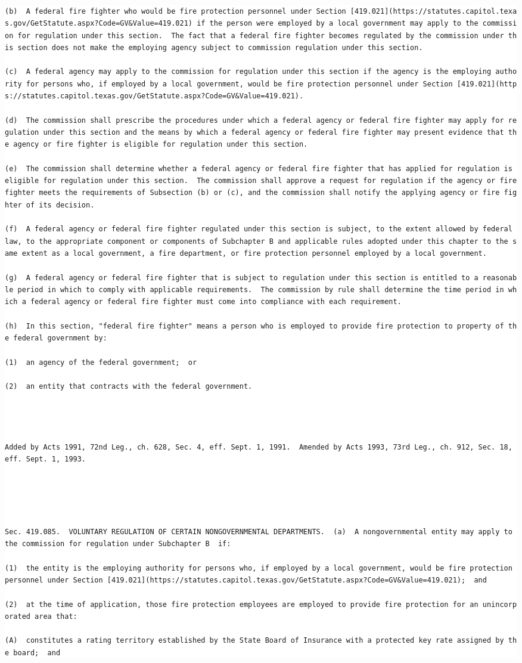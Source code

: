     (b)  A federal fire fighter who would be fire protection personnel under Section [419.021](https://statutes.capitol.texas.gov/GetStatute.aspx?Code=GV&Value=419.021) if the person were employed by a local government may apply to the commission for regulation under this section.  The fact that a federal fire fighter becomes regulated by the commission under this section does not make the employing agency subject to commission regulation under this section.
    
    (c)  A federal agency may apply to the commission for regulation under this section if the agency is the employing authority for persons who, if employed by a local government, would be fire protection personnel under Section [419.021](https://statutes.capitol.texas.gov/GetStatute.aspx?Code=GV&Value=419.021).
    
    (d)  The commission shall prescribe the procedures under which a federal agency or federal fire fighter may apply for regulation under this section and the means by which a federal agency or federal fire fighter may present evidence that the agency or fire fighter is eligible for regulation under this section.
    
    (e)  The commission shall determine whether a federal agency or federal fire fighter that has applied for regulation is eligible for regulation under this section.  The commission shall approve a request for regulation if the agency or fire fighter meets the requirements of Subsection (b) or (c), and the commission shall notify the applying agency or fire fighter of its decision.
    
    (f)  A federal agency or federal fire fighter regulated under this section is subject, to the extent allowed by federal law, to the appropriate component or components of Subchapter B and applicable rules adopted under this chapter to the same extent as a local government, a fire department, or fire protection personnel employed by a local government.
    
    (g)  A federal agency or federal fire fighter that is subject to regulation under this section is entitled to a reasonable period in which to comply with applicable requirements.  The commission by rule shall determine the time period in which a federal agency or federal fire fighter must come into compliance with each requirement.
    
    (h)  In this section, "federal fire fighter" means a person who is employed to provide fire protection to property of the federal government by:
    
    (1)  an agency of the federal government;  or
    
    (2)  an entity that contracts with the federal government.
    
    
    
    
    Added by Acts 1991, 72nd Leg., ch. 628, Sec. 4, eff. Sept. 1, 1991.  Amended by Acts 1993, 73rd Leg., ch. 912, Sec. 18, eff. Sept. 1, 1993.
    
    
    
    
    
    Sec. 419.085.  VOLUNTARY REGULATION OF CERTAIN NONGOVERNMENTAL DEPARTMENTS.  (a)  A nongovernmental entity may apply to the commission for regulation under Subchapter B  if:
    
    (1)  the entity is the employing authority for persons who, if employed by a local government, would be fire protection personnel under Section [419.021](https://statutes.capitol.texas.gov/GetStatute.aspx?Code=GV&Value=419.021);  and
    
    (2)  at the time of application, those fire protection employees are employed to provide fire protection for an unincorporated area that:
    
    (A)  constitutes a rating territory established by the State Board of Insurance with a protected key rate assigned by the board;  and
    